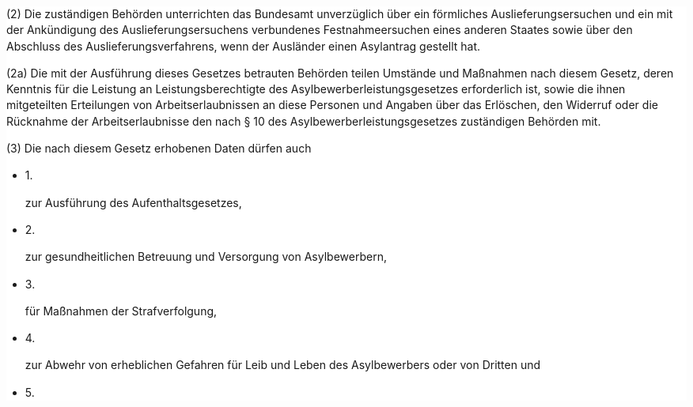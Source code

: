 </div>

<div class="jurAbsatz">

(2) Die zuständigen Behörden unterrichten das Bundesamt unverzüglich
über ein förmliches Auslieferungsersuchen und ein mit der Ankündigung
des Auslieferungsersuchens verbundenes Festnahmeersuchen eines anderen
Staates sowie über den Abschluss des Auslieferungsverfahrens, wenn der
Ausländer einen Asylantrag gestellt hat.

</div>

<div class="jurAbsatz">

(2a) Die mit der Ausführung dieses Gesetzes betrauten Behörden teilen
Umstände und Maßnahmen nach diesem Gesetz, deren Kenntnis für die
Leistung an Leistungsberechtigte des Asylbewerberleistungsgesetzes
erforderlich ist, sowie die ihnen mitgeteilten Erteilungen von
Arbeitserlaubnissen an diese Personen und Angaben über das Erlöschen,
den Widerruf oder die Rücknahme der Arbeitserlaubnisse den nach § 10 des
Asylbewerberleistungsgesetzes zuständigen Behörden mit.

</div>

<div class="jurAbsatz">

(3) Die nach diesem Gesetz erhobenen Daten dürfen auch

  - 1\.
    
    <div style="">
    
    zur Ausführung des Aufenthaltsgesetzes,
    
    </div>

  - 2\.
    
    <div style="">
    
    zur gesundheitlichen Betreuung und Versorgung von Asylbewerbern,
    
    </div>

  - 3\.
    
    <div style="">
    
    für Maßnahmen der Strafverfolgung,
    
    </div>

  - 4\.
    
    <div style="">
    
    zur Abwehr von erheblichen Gefahren für Leib und Leben des
    Asylbewerbers oder von Dritten und
    
    </div>

  - 5\.
    
